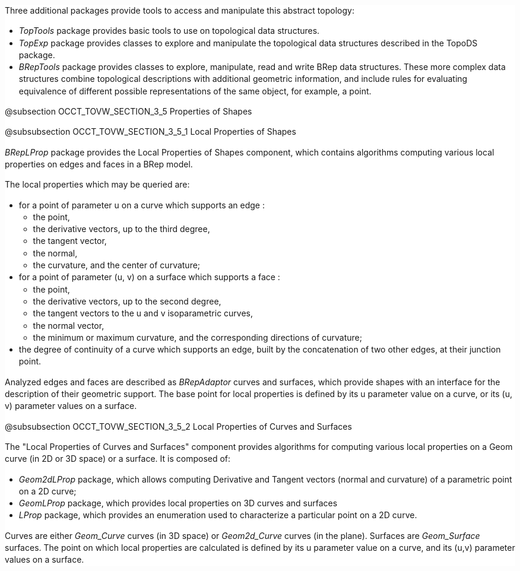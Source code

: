 Three additional packages provide tools to access and manipulate this abstract topology:

  * <i> TopTools</i> package provides basic tools to use on topological data structures.
  * <i> TopExp</i> package provides classes to explore and manipulate the topological data structures described in the TopoDS package.
  * <i> BRepTools </i> package provides classes to explore, manipulate, read and write BRep data structures. These more complex data structures combine topological descriptions with additional geometric information, and include rules for evaluating equivalence of different possible representations of the same object, for example, a point.

@subsection OCCT_TOVW_SECTION_3_5 Properties of Shapes

@subsubsection OCCT_TOVW_SECTION_3_5_1 Local Properties of Shapes

<i>BRepLProp</i> package provides the Local Properties of Shapes component, 
which contains algorithms computing various local properties on edges and faces in a BRep model.

The local properties which may be queried are:

  * for a point of parameter u on a curve which supports an edge :
    * the point,
    * the derivative vectors, up to the third degree,
    * the tangent vector,
    * the normal,
    * the curvature, and the center of curvature;
  * for a point of parameter (u, v) on a surface which supports a face :
    * the point,
    * the derivative vectors, up to the second degree,
    * the tangent vectors to the u and v isoparametric curves,
    * the normal vector,
    * the minimum or maximum curvature, and the corresponding directions of curvature;
  * the degree of continuity of a curve which supports an edge, built by the concatenation of two other edges, at their junction point.

Analyzed edges and faces are described as <i> BRepAdaptor</i> curves and surfaces, 
which provide shapes with an interface for the description of their geometric support. 
The base point for local properties is defined by its u parameter value on a curve, or its (u, v) parameter values on a surface.

@subsubsection OCCT_TOVW_SECTION_3_5_2 Local Properties of Curves and Surfaces

The "Local Properties of Curves and Surfaces" component provides algorithms for computing various local 
properties on a Geom curve (in 2D or 3D space) or a surface. It is composed of:

  * <i> Geom2dLProp</i> package, which allows computing Derivative and Tangent vectors (normal and curvature) of a parametric point on a 2D curve;
  * <i> GeomLProp </i> package, which provides local properties on 3D curves and surfaces
  * <i> LProp </i> package, which provides an enumeration used to characterize a particular point on a 2D curve.

Curves are either <i> Geom_Curve </i> curves (in 3D space) or <i> Geom2d_Curve </i> curves (in the plane). 
Surfaces are <i> Geom_Surface </i> surfaces. The point on which local properties are calculated 
is defined by its u parameter value on a curve, and its (u,v) parameter values on a surface.

